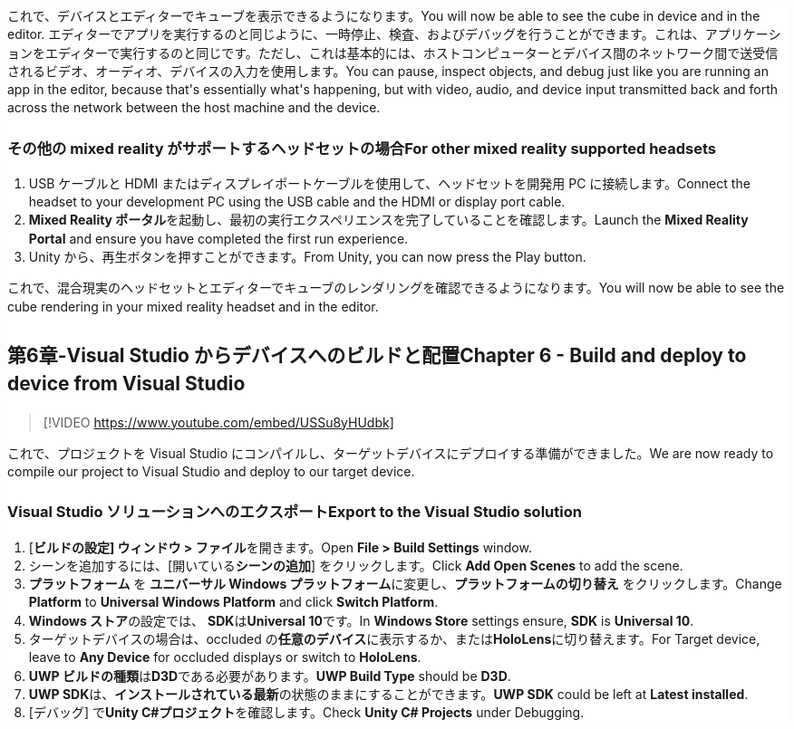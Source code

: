 <span data-ttu-id="aa28e-212">これで、デバイスとエディターでキューブを表示できるようになります。</span><span class="sxs-lookup"><span data-stu-id="aa28e-212">You will now be able to see the cube in device and in the editor.</span></span> <span data-ttu-id="aa28e-213">エディターでアプリを実行するのと同じように、一時停止、検査、およびデバッグを行うことができます。これは、アプリケーションをエディターで実行するのと同じです。ただし、これは基本的には、ホストコンピューターとデバイス間のネットワーク間で送受信されるビデオ、オーディオ、デバイスの入力を使用します。</span><span class="sxs-lookup"><span data-stu-id="aa28e-213">You can pause, inspect objects, and debug just like you are running an app in the editor, because that's essentially what's happening, but with video, audio, and device input transmitted back and forth across the network between the host machine and the device.</span></span>

### <a name="for-other-mixed-reality-supported-headsets"></a><span data-ttu-id="aa28e-214">その他の mixed reality がサポートするヘッドセットの場合</span><span class="sxs-lookup"><span data-stu-id="aa28e-214">For other mixed reality supported headsets</span></span>

1. <span data-ttu-id="aa28e-215">USB ケーブルと HDMI またはディスプレイポートケーブルを使用して、ヘッドセットを開発用 PC に接続します。</span><span class="sxs-lookup"><span data-stu-id="aa28e-215">Connect the headset to your development PC using the USB cable and the HDMI or display port cable.</span></span>
2. <span data-ttu-id="aa28e-216">**Mixed Reality ポータル**を起動し、最初の実行エクスペリエンスを完了していることを確認します。</span><span class="sxs-lookup"><span data-stu-id="aa28e-216">Launch the **Mixed Reality Portal** and ensure you have completed the first run experience.</span></span>
3. <span data-ttu-id="aa28e-217">Unity から、再生ボタンを押すことができます。</span><span class="sxs-lookup"><span data-stu-id="aa28e-217">From Unity, you can now press the Play button.</span></span>

<span data-ttu-id="aa28e-218">これで、混合現実のヘッドセットとエディターでキューブのレンダリングを確認できるようになります。</span><span class="sxs-lookup"><span data-stu-id="aa28e-218">You will now be able to see the cube rendering in your mixed reality headset and in the editor.</span></span>

## <a name="chapter-6---build-and-deploy-to-device-from-visual-studio"></a><span data-ttu-id="aa28e-219">第6章-Visual Studio からデバイスへのビルドと配置</span><span class="sxs-lookup"><span data-stu-id="aa28e-219">Chapter 6 - Build and deploy to device from Visual Studio</span></span>

>[!VIDEO https://www.youtube.com/embed/USSu8yHUdbk]

<span data-ttu-id="aa28e-220">これで、プロジェクトを Visual Studio にコンパイルし、ターゲットデバイスにデプロイする準備ができました。</span><span class="sxs-lookup"><span data-stu-id="aa28e-220">We are now ready to compile our project to Visual Studio and deploy to our target device.</span></span>

### <a name="export-to-the-visual-studio-solution"></a><span data-ttu-id="aa28e-221">Visual Studio ソリューションへのエクスポート</span><span class="sxs-lookup"><span data-stu-id="aa28e-221">Export to the Visual Studio solution</span></span>

1.  <span data-ttu-id="aa28e-222">[**ビルドの設定] ウィンドウ > ファイル**を開きます。</span><span class="sxs-lookup"><span data-stu-id="aa28e-222">Open **File > Build Settings** window.</span></span>
2.  <span data-ttu-id="aa28e-223">シーンを追加するには、[開いている**シーンの追加**] をクリックします。</span><span class="sxs-lookup"><span data-stu-id="aa28e-223">Click **Add Open Scenes** to add the scene.</span></span>
3.  <span data-ttu-id="aa28e-224">**プラットフォーム** を **ユニバーサル Windows プラットフォーム**に変更し、**プラットフォームの切り替え** をクリックします。</span><span class="sxs-lookup"><span data-stu-id="aa28e-224">Change **Platform** to **Universal Windows Platform** and click **Switch Platform**.</span></span>
4.  <span data-ttu-id="aa28e-225">**Windows ストア**の設定では、 **SDK**は**Universal 10**です。</span><span class="sxs-lookup"><span data-stu-id="aa28e-225">In **Windows Store** settings ensure, **SDK** is **Universal 10**.</span></span>
5.  <span data-ttu-id="aa28e-226">ターゲットデバイスの場合は、occluded の**任意のデバイス**に表示するか、または**HoloLens**に切り替えます。</span><span class="sxs-lookup"><span data-stu-id="aa28e-226">For Target device, leave to **Any Device** for occluded displays or switch to **HoloLens**.</span></span>
6.  <span data-ttu-id="aa28e-227">**UWP ビルドの種類**は**D3D**である必要があります。</span><span class="sxs-lookup"><span data-stu-id="aa28e-227">**UWP Build Type** should be **D3D**.</span></span>
7.  <span data-ttu-id="aa28e-228">**UWP SDK**は、**インストールされている最新**の状態のままにすることができます。</span><span class="sxs-lookup"><span data-stu-id="aa28e-228">**UWP SDK** could be left at **Latest installed**.</span></span>
8.  <span data-ttu-id="aa28e-229">[デバッグ] で**Unity C#プロジェクト**を確認します。</span><span class="sxs-lookup"><span data-stu-id="aa28e-229">Check **Unity C# Projects** under Debugging.</span></span>